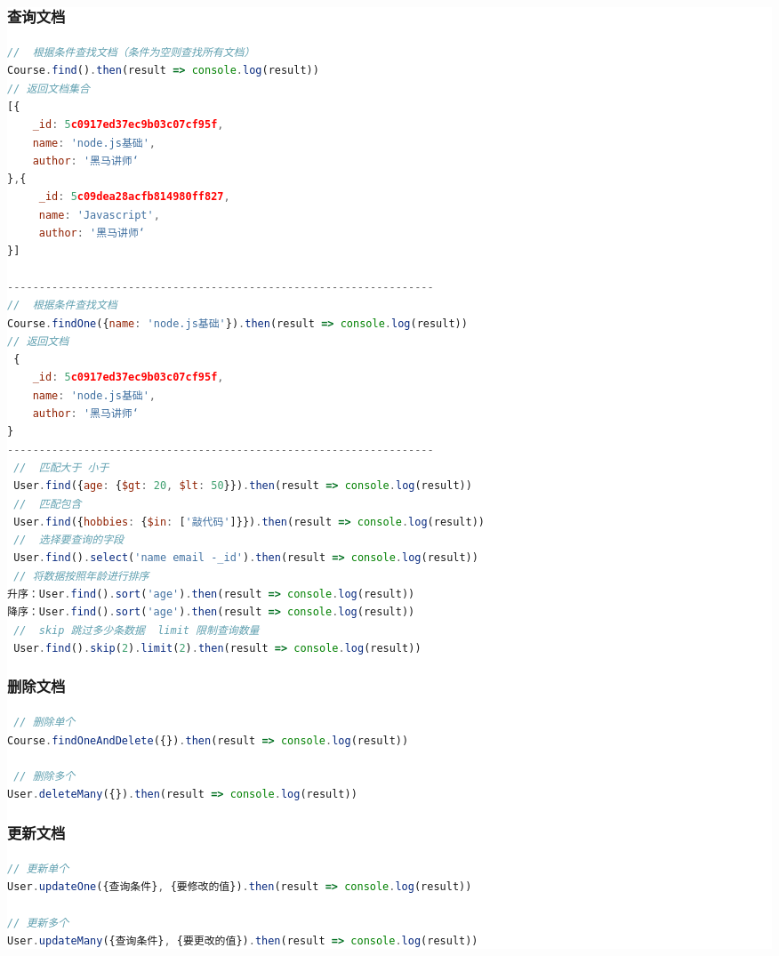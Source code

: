 ### **查询文档**

```js
//  根据条件查找文档（条件为空则查找所有文档）
Course.find().then(result => console.log(result))
// 返回文档集合
[{
    _id: 5c0917ed37ec9b03c07cf95f,
    name: 'node.js基础',
    author: '黑马讲师‘
},{
     _id: 5c09dea28acfb814980ff827,
     name: 'Javascript',
     author: '黑马讲师‘
}]

-------------------------------------------------------------------
//  根据条件查找文档
Course.findOne({name: 'node.js基础'}).then(result => console.log(result))
// 返回文档
 {
    _id: 5c0917ed37ec9b03c07cf95f,
    name: 'node.js基础',
    author: '黑马讲师‘
}
-------------------------------------------------------------------
 //  匹配大于 小于
 User.find({age: {$gt: 20, $lt: 50}}).then(result => console.log(result))
 //  匹配包含
 User.find({hobbies: {$in: ['敲代码']}}).then(result => console.log(result))
 //  选择要查询的字段  
 User.find().select('name email -_id').then(result => console.log(result))
 // 将数据按照年龄进行排序
升序：User.find().sort('age').then(result => console.log(result))
降序：User.find().sort('age').then(result => console.log(result))
 //  skip 跳过多少条数据  limit 限制查询数量
 User.find().skip(2).limit(2).then(result => console.log(result))
```

### **删除文档**

```js
 // 删除单个
Course.findOneAndDelete({}).then(result => console.log(result))

 // 删除多个
User.deleteMany({}).then(result => console.log(result))
```

### **更新文档**

```js
// 更新单个
User.updateOne({查询条件}, {要修改的值}).then(result => console.log(result))

// 更新多个
User.updateMany({查询条件}, {要更改的值}).then(result => console.log(result))
```
